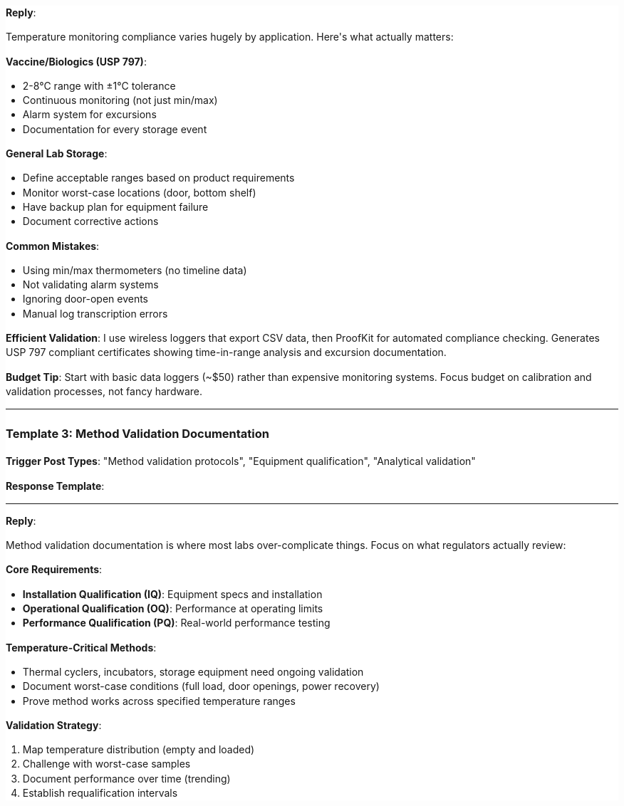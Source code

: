 **Reply**:

Temperature monitoring compliance varies hugely by application. Here's what actually matters:

**Vaccine/Biologics (USP 797)**:
- 2-8°C range with ±1°C tolerance
- Continuous monitoring (not just min/max)
- Alarm system for excursions
- Documentation for every storage event

**General Lab Storage**:
- Define acceptable ranges based on product requirements
- Monitor worst-case locations (door, bottom shelf)
- Have backup plan for equipment failure
- Document corrective actions

**Common Mistakes**:
- Using min/max thermometers (no timeline data)
- Not validating alarm systems
- Ignoring door-open events
- Manual log transcription errors

**Efficient Validation**:
I use wireless loggers that export CSV data, then ProofKit for automated compliance checking. Generates USP 797 compliant certificates showing time-in-range analysis and excursion documentation.

**Budget Tip**: Start with basic data loggers (~$50) rather than expensive monitoring systems. Focus budget on calibration and validation processes, not fancy hardware.

---

### Template 3: Method Validation Documentation

**Trigger Post Types**: "Method validation protocols", "Equipment qualification", "Analytical validation"

**Response Template**:

---

**Reply**:

Method validation documentation is where most labs over-complicate things. Focus on what regulators actually review:

**Core Requirements**:
- **Installation Qualification (IQ)**: Equipment specs and installation
- **Operational Qualification (OQ)**: Performance at operating limits
- **Performance Qualification (PQ)**: Real-world performance testing

**Temperature-Critical Methods**:
- Thermal cyclers, incubators, storage equipment need ongoing validation
- Document worst-case conditions (full load, door openings, power recovery)
- Prove method works across specified temperature ranges

**Validation Strategy**:
1. Map temperature distribution (empty and loaded)
2. Challenge with worst-case samples
3. Document performance over time (trending)
4. Establish requalification intervals
